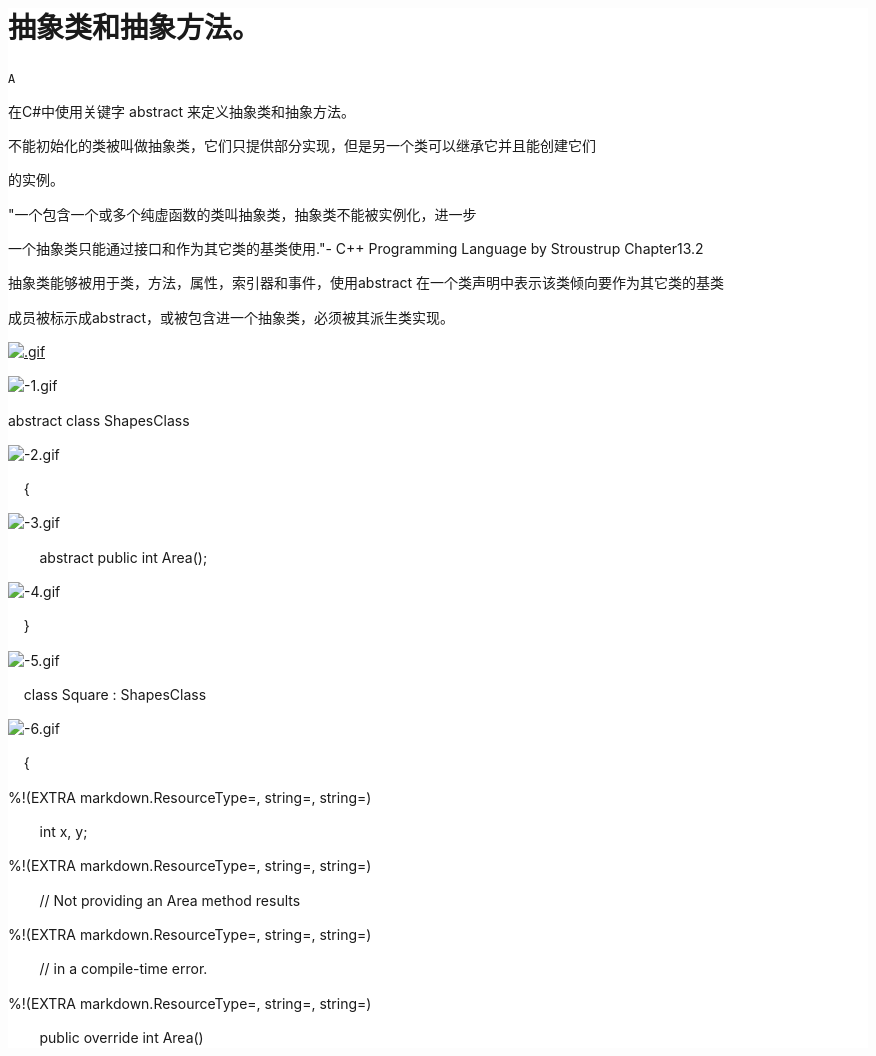 # 抽象类和抽象方法。

`A`

在C\#中使用关键字 abstract 来定义抽象类和抽象方法。

不能初始化的类被叫做抽象类，它们只提供部分实现，但是另一个类可以继承它并且能创建它们

的实例。

"一个包含一个或多个纯虚函数的类叫抽象类，抽象类不能被实例化，进一步

一个抽象类只能通过接口和作为其它类的基类使用."\- C\+\+ Programming Language by Stroustrup Chapter13.2

抽象类能够被用于类，方法，属性，索引器和事件，使用abstract 在一个类声明中表示该类倾向要作为其它类的基类

成员被标示成abstract，或被包含进一个抽象类，必须被其派生类实现。

[![.gif](image/.gif)]( "复制代码")

![-1.gif](image/-1.gif)

abstract class ShapesClass

![-2.gif](image/-2.gif)

    {

![-3.gif](image/-3.gif)

        abstract public int Area\(\);

![-4.gif](image/-4.gif)

    }

![-5.gif](image/-5.gif)

    class Square : ShapesClass

![-6.gif](image/-6.gif)

    {

%\!\(EXTRA markdown.ResourceType=, string=, string=\)

        int x, y;

%\!\(EXTRA markdown.ResourceType=, string=, string=\)

        // Not providing an Area method results

%\!\(EXTRA markdown.ResourceType=, string=, string=\)

        // in a compile\-time error.

%\!\(EXTRA markdown.ResourceType=, string=, string=\)

        public override int Area\(\)
